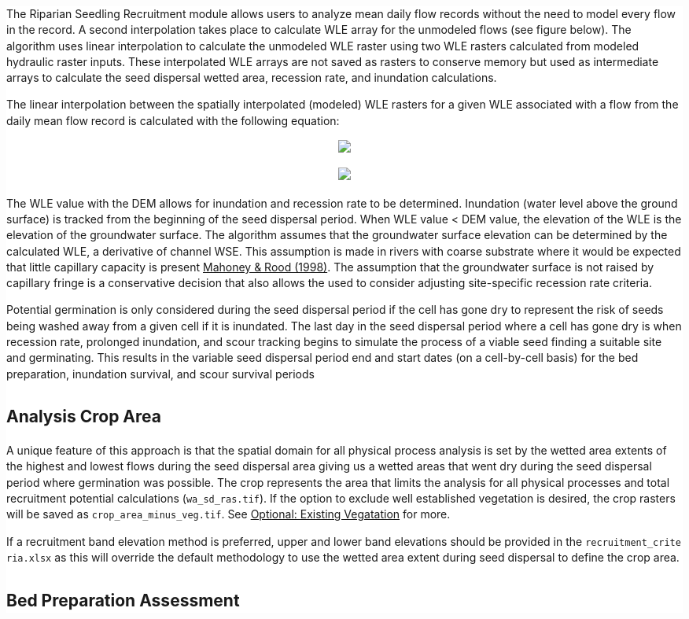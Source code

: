 The Riparian Seedling Recruitment module allows users to analyze mean daily flow records without the need to model every flow in the record. A second interpolation takes place to calculate WLE array for the unmodeled flows (see figure below). The algorithm uses linear interpolation to calculate the unmodeled WLE raster using two WLE rasters calculated from modeled hydraulic raster inputs. These interpolated WLE arrays are not saved as rasters to conserve memory but used as intermediate arrays to calculate the seed dispersal wetted area, recession rate, and inundation calculations. 

The linear interpolation between the spatially interpolated (modeled) WLE rasters for a given WLE associated with a flow from the daily mean flow record is calculated with the following equation:

<p align="center">
  <img src="https://github.com/RiverArchitect/Media/raw/master/
images/RSR_interpolated_wle_eq.PNG" width=400/>
</p>

<p align="center">
  <img src="https://github.com/RiverArchitect/Media/raw/master/images/RSR_WLE_interpolation.png" />
</p>



The WLE value with the DEM allows for inundation and recession rate to be determined. Inundation (water level above the ground surface) is tracked from the beginning of the seed dispersal period. When WLE value < DEM value, the elevation of the WLE is the elevation of the groundwater surface. The algorithm assumes that the groundwater surface elevation can be determined by the calculated WLE, a derivative of channel WSE. This assumption is made in rivers with coarse substrate where it would be expected that little capillary capacity is present [Mahoney & Rood (1998)](https://doi.org/10.1007/BF03161678). The assumption that the groundwater surface is not raised by capillary fringe is a conservative decision that also allows the used to consider adjusting site-specific recession rate criteria.

Potential germination is only considered during the seed dispersal period if the cell has gone dry to represent the risk of seeds being washed away from a given cell if it is inundated. The last day in the seed dispersal period where a cell has gone dry is when recession rate, prolonged inundation, and scour tracking begins to simulate the process of a viable seed finding a suitable site and germinating. This results in the variable seed dispersal period end and start dates (on a cell-by-cell basis) for the bed preparation, inundation survival, and scour survival periods 

## Analysis Crop Area<a name="crop-area"></a>

 A unique feature of this approach is that the spatial domain for all physical process analysis is set by the wetted area extents of the highest and lowest flows during the seed dispersal area giving us a wetted areas that went dry during the seed dispersal period where germination was possible. The crop represents the area that limits the analysis for all physical processes and total recruitment potential calculations (`wa_sd_ras.tif`). If the option to exclude well established vegetation is desired, the crop rasters will be saved as `crop_area_minus_veg.tif`. See [Optional: Existing Vegatation](#ex-veg) for more. 

If a recruitment band elevation method is preferred, upper and lower band elevations should be provided in the `recruitment_criteria.xlsx` as this will override the default methodology to use the wetted area extent during seed dispersal to define the crop area. 

## Bed Preparation Assessment<a name="bed-preparation"></a>
